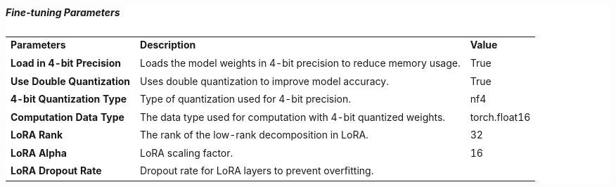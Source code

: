 ##### Fine-tuning Parameters

<table>
  <tr>
   <td><strong>Parameters</strong>
   </td>
   <td><strong>Description</strong>
   </td>
   <td><strong>Value</strong>
   </td>
  </tr>
  <tr>
   <td><strong>Load in 4-bit Precision</strong>
   </td>
   <td>Loads the model weights in 4-bit precision to reduce memory usage.	
   </td>
   <td>True
   </td>
  </tr>
  <tr>
   <td><strong>Use Double Quantization </strong>
   </td>
   <td>Uses double quantization to improve model accuracy.
   </td>
   <td>True
   </td>
  </tr>
  <tr>
   <td><strong>4-bit Quantization Type</strong>
   </td>
   <td>Type of quantization used for 4-bit precision.
   </td>
   <td>nf4
   </td>
  </tr>
  <tr>
   <td><strong>Computation Data Type</strong>
   </td>
   <td>The data type used for computation with 4-bit quantized weights.
   </td>
   <td>torch.float16
   </td>
  </tr>
  <tr>
   <td><strong>LoRA Rank</strong>
   </td>
   <td>The rank of the low-rank decomposition in LoRA.
   </td>
   <td>32
   </td>
  </tr>
  <tr>
   <td><strong>LoRA Alpha</strong>
   </td>
   <td>LoRA scaling factor.
   </td>
   <td>16
   </td>
  </tr>
  <tr>
   <td><strong>LoRA Dropout Rate</strong>
   </td>
   <td>Dropout rate for LoRA layers to prevent overfitting.
   </td>